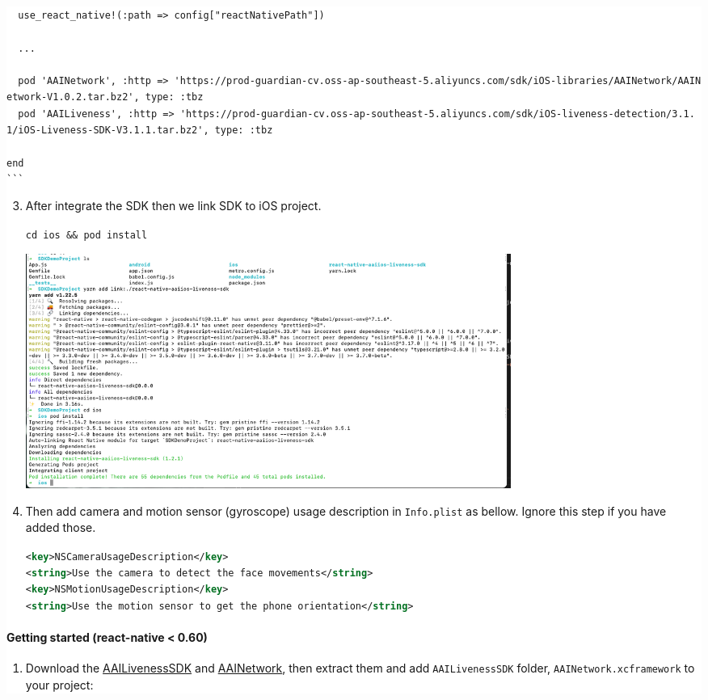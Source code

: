       use_react_native!(:path => config["reactNativePath"])

      ...
      
      pod 'AAINetwork', :http => 'https://prod-guardian-cv.oss-ap-southeast-5.aliyuncs.com/sdk/iOS-libraries/AAINetwork/AAINetwork-V1.0.2.tar.bz2', type: :tbz 
      pod 'AAILiveness', :http => 'https://prod-guardian-cv.oss-ap-southeast-5.aliyuncs.com/sdk/iOS-liveness-detection/3.1.1/iOS-Liveness-SDK-V3.1.1.tar.bz2', type: :tbz

    end
    ```
3. After integrate the SDK then we link SDK to iOS project.

    `cd ios && pod install`
    <div><img src="./imgs/img-sdkdemo-pod-install.png" width="600px"  /></div>

4. Then add camera and motion sensor (gyroscope) usage description in `Info.plist` as bellow. Ignore this step if you have added those.
   
   ```xml
   <key>NSCameraUsageDescription</key>
   <string>Use the camera to detect the face movements</string>
   <key>NSMotionUsageDescription</key>
   <string>Use the motion sensor to get the phone orientation</string>
   ```

#### Getting started (react-native < 0.60)

1. Download the [AAILivenessSDK](https://prod-guardian-cv.oss-ap-southeast-5.aliyuncs.com/sdk/iOS-liveness-detection/3.1.1/iOS-Liveness-SDK-V3.1.1.tar.bz2) and [AAINetwork](https://prod-guardian-cv.oss-ap-southeast-5.aliyuncs.com/sdk/iOS-libraries/AAINetwork/AAINetwork-V1.0.2.tar.bz2), then extract them and add `AAILivenessSDK` folder, `AAINetwork.xcframework` to your project:
    